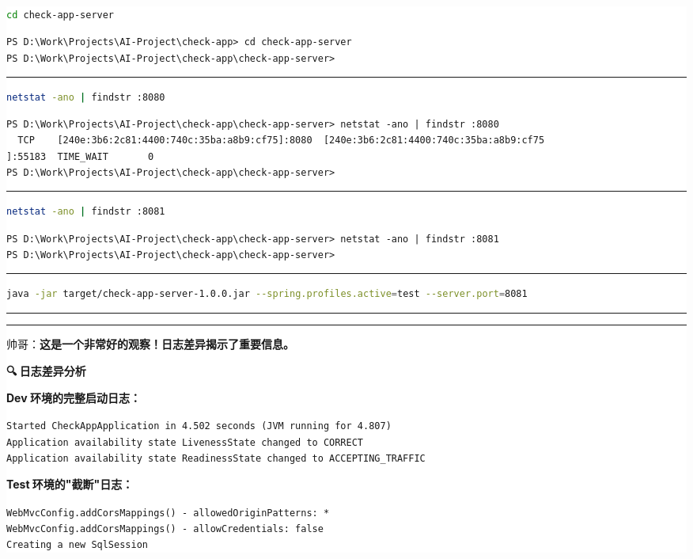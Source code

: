 
```bash
cd check-app-server
```

```
PS D:\Work\Projects\AI-Project\check-app> cd check-app-server
PS D:\Work\Projects\AI-Project\check-app\check-app-server>
```

---

```bash
netstat -ano | findstr :8080
```

```
PS D:\Work\Projects\AI-Project\check-app\check-app-server> netstat -ano | findstr :8080
  TCP    [240e:3b6:2c81:4400:740c:35ba:a8b9:cf75]:8080  [240e:3b6:2c81:4400:740c:35ba:a8b9:cf75
]:55183  TIME_WAIT       0
PS D:\Work\Projects\AI-Project\check-app\check-app-server>
```

---

```bash
netstat -ano | findstr :8081
```

```
PS D:\Work\Projects\AI-Project\check-app\check-app-server> netstat -ano | findstr :8081
PS D:\Work\Projects\AI-Project\check-app\check-app-server>
```

---

```bash
java -jar target/check-app-server-1.0.0.jar --spring.profiles.active=test --server.port=8081
```

---



---

帅哥：**这是一个非常好的观察！日志差异揭示了重要信息。**

**🔍 日志差异分析**

**Dev 环境的完整启动日志：**
```
Started CheckAppApplication in 4.502 seconds (JVM running for 4.807)
Application availability state LivenessState changed to CORRECT
Application availability state ReadinessState changed to ACCEPTING_TRAFFIC
```

**Test 环境的"截断"日志：**
```
WebMvcConfig.addCorsMappings() - allowedOriginPatterns: *
WebMvcConfig.addCorsMappings() - allowCredentials: false
Creating a new SqlSession
```
